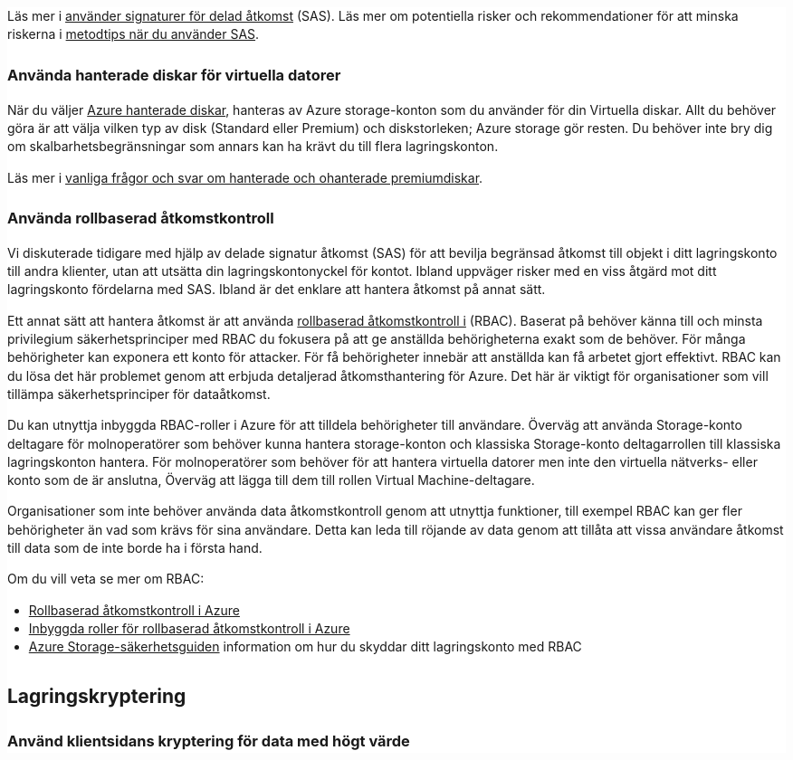 Läs mer i [använder signaturer för delad åtkomst](../storage/common/storage-dotnet-shared-access-signature-part-1.md) (SAS). Läs mer om potentiella risker och rekommendationer för att minska riskerna i [metodtips när du använder SAS](../storage/common/storage-dotnet-shared-access-signature-part-1.md).

### <a name="use-managed-disks-for-vms"></a>Använda hanterade diskar för virtuella datorer

När du väljer [Azure hanterade diskar](../storage/storage-managed-disks-overview.md), hanteras av Azure storage-konton som du använder för din Virtuella diskar. Allt du behöver göra är att välja vilken typ av disk (Standard eller Premium) och diskstorleken; Azure storage gör resten. Du behöver inte bry dig om skalbarhetsbegränsningar som annars kan ha krävt du till flera lagringskonton.

Läs mer i [vanliga frågor och svar om hanterade och ohanterade premiumdiskar](../storage/storage-faq-for-disks.md).

### <a name="use-role-based-access-control"></a>Använda rollbaserad åtkomstkontroll

Vi diskuterade tidigare med hjälp av delade signatur åtkomst (SAS) för att bevilja begränsad åtkomst till objekt i ditt lagringskonto till andra klienter, utan att utsätta din lagringskontonyckel för kontot. Ibland uppväger risker med en viss åtgärd mot ditt lagringskonto fördelarna med SAS. Ibland är det enklare att hantera åtkomst på annat sätt.

Ett annat sätt att hantera åtkomst är att använda [rollbaserad åtkomstkontroll i](../role-based-access-control/overview.md) (RBAC). Baserat på behöver känna till och minsta privilegium säkerhetsprinciper med RBAC du fokusera på att ge anställda behörigheterna exakt som de behöver. För många behörigheter kan exponera ett konto för attacker. För få behörigheter innebär att anställda kan få arbetet gjort effektivt. RBAC kan du lösa det här problemet genom att erbjuda detaljerad åtkomsthantering för Azure. Det här är viktigt för organisationer som vill tillämpa säkerhetsprinciper för dataåtkomst.

Du kan utnyttja inbyggda RBAC-roller i Azure för att tilldela behörigheter till användare. Överväg att använda Storage-konto deltagare för molnoperatörer som behöver kunna hantera storage-konton och klassiska Storage-konto deltagarrollen till klassiska lagringskonton hantera. För molnoperatörer som behöver för att hantera virtuella datorer men inte den virtuella nätverks- eller konto som de är anslutna, Överväg att lägga till dem till rollen Virtual Machine-deltagare.

Organisationer som inte behöver använda data åtkomstkontroll genom att utnyttja funktioner, till exempel RBAC kan ger fler behörigheter än vad som krävs för sina användare. Detta kan leda till röjande av data genom att tillåta att vissa användare åtkomst till data som de inte borde ha i första hand.

Om du vill veta se mer om RBAC:

- [Rollbaserad åtkomstkontroll i Azure](../role-based-access-control/role-assignments-portal.md)
- [Inbyggda roller för rollbaserad åtkomstkontroll i Azure](../role-based-access-control/built-in-roles.md)
- [Azure Storage-säkerhetsguiden](../storage/common/storage-security-guide.md) information om hur du skyddar ditt lagringskonto med RBAC

## <a name="storage-encryption"></a>Lagringskryptering
### <a name="use-client-side-encryption-for-high-value-data"></a>Använd klientsidans kryptering för data med högt värde
